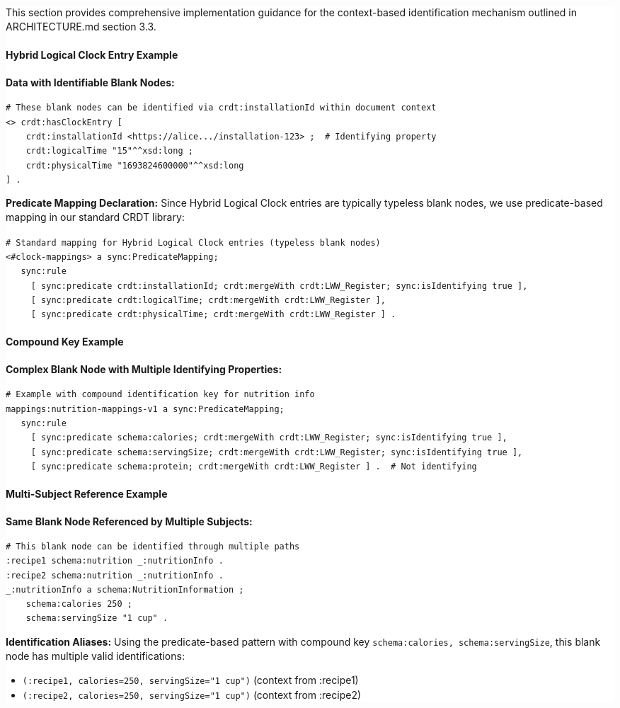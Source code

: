 This section provides comprehensive implementation guidance for the context-based identification mechanism outlined in ARCHITECTURE.md section 3.3.

#### Hybrid Logical Clock Entry Example

**Data with Identifiable Blank Nodes:**
```turtle
# These blank nodes can be identified via crdt:installationId within document context
<> crdt:hasClockEntry [
    crdt:installationId <https://alice.../installation-123> ;  # Identifying property
    crdt:logicalTime "15"^^xsd:long ;
    crdt:physicalTime "1693824600000"^^xsd:long
] .
```

**Predicate Mapping Declaration:**
Since Hybrid Logical Clock entries are typically typeless blank nodes, we use predicate-based mapping in our standard CRDT library:
```turtle
# Standard mapping for Hybrid Logical Clock entries (typeless blank nodes)  
<#clock-mappings> a sync:PredicateMapping;
   sync:rule
     [ sync:predicate crdt:installationId; crdt:mergeWith crdt:LWW_Register; sync:isIdentifying true ],
     [ sync:predicate crdt:logicalTime; crdt:mergeWith crdt:LWW_Register ],
     [ sync:predicate crdt:physicalTime; crdt:mergeWith crdt:LWW_Register ] .
```

#### Compound Key Example

**Complex Blank Node with Multiple Identifying Properties:**
```turtle
# Example with compound identification key for nutrition info
mappings:nutrition-mappings-v1 a sync:PredicateMapping;
   sync:rule
     [ sync:predicate schema:calories; crdt:mergeWith crdt:LWW_Register; sync:isIdentifying true ],
     [ sync:predicate schema:servingSize; crdt:mergeWith crdt:LWW_Register; sync:isIdentifying true ],
     [ sync:predicate schema:protein; crdt:mergeWith crdt:LWW_Register ] .  # Not identifying
```

#### Multi-Subject Reference Example

**Same Blank Node Referenced by Multiple Subjects:**
```turtle
# This blank node can be identified through multiple paths
:recipe1 schema:nutrition _:nutritionInfo .
:recipe2 schema:nutrition _:nutritionInfo .
_:nutritionInfo a schema:NutritionInformation ;
    schema:calories 250 ; 
    schema:servingSize "1 cup" .
```

**Identification Aliases:** Using the predicate-based pattern with compound key `schema:calories, schema:servingSize`, this blank node has multiple valid identifications:
- `(:recipe1, calories=250, servingSize="1 cup")` (context from :recipe1)
- `(:recipe2, calories=250, servingSize="1 cup")` (context from :recipe2)
